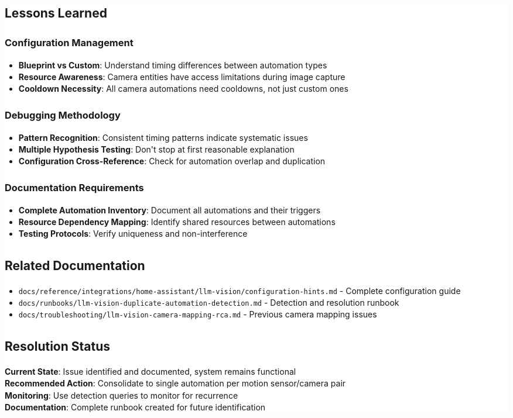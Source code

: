 ## Lessons Learned

### Configuration Management
- **Blueprint vs Custom**: Understand timing differences between automation types
- **Resource Awareness**: Camera entities have access limitations during image capture
- **Cooldown Necessity**: All camera automations need cooldowns, not just custom ones

### Debugging Methodology
- **Pattern Recognition**: Consistent timing patterns indicate systematic issues
- **Multiple Hypothesis Testing**: Don't stop at first reasonable explanation
- **Configuration Cross-Reference**: Check for automation overlap and duplication

### Documentation Requirements
- **Complete Automation Inventory**: Document all automations and their triggers
- **Resource Dependency Mapping**: Identify shared resources between automations
- **Testing Protocols**: Verify uniqueness and non-interference

## Related Documentation

- `docs/reference/integrations/home-assistant/llm-vision/configuration-hints.md` - Complete configuration guide
- `docs/runbooks/llm-vision-duplicate-automation-detection.md` - Detection and resolution runbook
- `docs/troubleshooting/llm-vision-camera-mapping-rca.md` - Previous camera mapping issues

## Resolution Status

**Current State**: Issue identified and documented, system remains functional  
**Recommended Action**: Consolidate to single automation per motion sensor/camera pair  
**Monitoring**: Use detection queries to monitor for recurrence  
**Documentation**: Complete runbook created for future identification